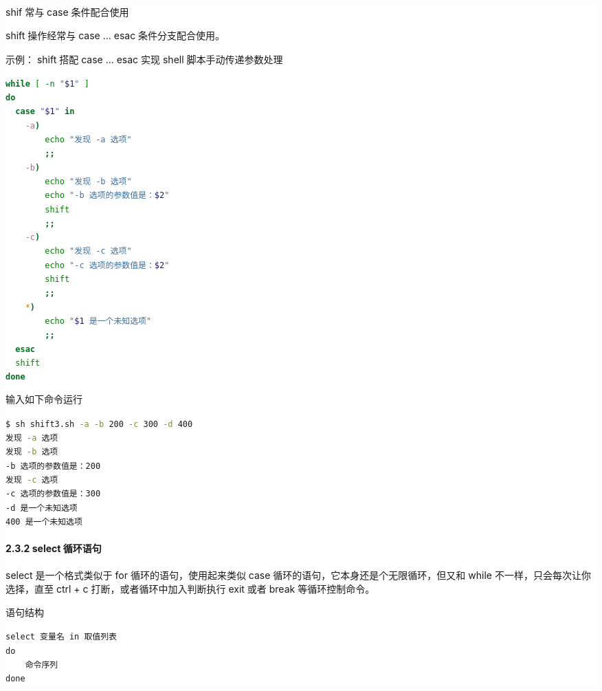 shif 常与 case 条件配合使用

shift 操作经常与 case ... esac 条件分支配合使用。

示例： shift 搭配 case ... esac 实现 shell 脚本手动传递参数处理

```sh
while [ -n "$1" ]  
do  
  case "$1" in   
    -a)  
        echo "发现 -a 选项"  
        ;;  
    -b)  
        echo "发现 -b 选项"  
        echo "-b 选项的参数值是：$2"   
        shift  
        ;;  
    -c)  
        echo "发现 -c 选项"  
        echo "-c 选项的参数值是：$2"  
        shift  
        ;;  
    *)  
        echo "$1 是一个未知选项"  
        ;;  
  esac  
  shift  
done
```

输入如下命令运行

```sh
$ sh shift3.sh -a -b 200 -c 300 -d 400
发现 -a 选项
发现 -b 选项
-b 选项的参数值是：200
发现 -c 选项
-c 选项的参数值是：300
-d 是一个未知选项
400 是一个未知选项
```


#### 2.3.2 select 循环语句

select 是一个格式类似于 for 循环的语句，使用起来类似 case 循环的语句，它本身还是个无限循环，但又和 while 不一样，只会每次让你选择，直至 ctrl + c 打断，或者循环中加入判断执行 exit 或者 break 等循环控制命令。

语句结构

```shell
select 变量名 in 取值列表
do
    命令序列
done
```
